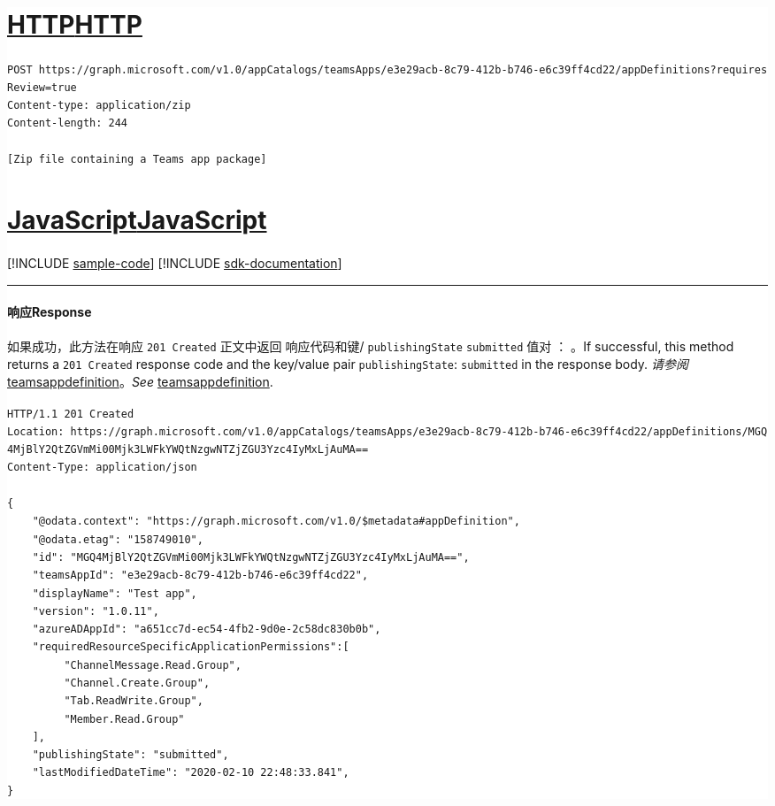 
# <a name="http"></a>[<span data-ttu-id="fb2ee-154">HTTP</span><span class="sxs-lookup"><span data-stu-id="fb2ee-154">HTTP</span></span>](#tab/http)


```http
POST https://graph.microsoft.com/v1.0/appCatalogs/teamsApps/e3e29acb-8c79-412b-b746-e6c39ff4cd22/appDefinitions?requiresReview=true
Content-type: application/zip
Content-length: 244

[Zip file containing a Teams app package]
```
# <a name="javascript"></a>[<span data-ttu-id="fb2ee-155">JavaScript</span><span class="sxs-lookup"><span data-stu-id="fb2ee-155">JavaScript</span></span>](#tab/javascript)
[!INCLUDE [sample-code](../includes/snippets/javascript/update-teamsapp-javascript-snippets.md)]
[!INCLUDE [sdk-documentation](../includes/snippets/snippets-sdk-documentation-link.md)]

---




#### <a name="response"></a><span data-ttu-id="fb2ee-156">响应</span><span class="sxs-lookup"><span data-stu-id="fb2ee-156">Response</span></span>

<span data-ttu-id="fb2ee-157">如果成功，此方法在响应 `201 Created` 正文中返回 响应代码和键/ `publishingState` `submitted` 值对 ： 。</span><span class="sxs-lookup"><span data-stu-id="fb2ee-157">If successful, this method returns a `201 Created` response code and the key/value pair `publishingState`: `submitted` in the response body.</span></span> <span data-ttu-id="fb2ee-158">*请参阅* [teamsappdefinition](../resources/teamsappdefinition.md)。</span><span class="sxs-lookup"><span data-stu-id="fb2ee-158">*See* [teamsappdefinition](../resources/teamsappdefinition.md).</span></span>



```http
HTTP/1.1 201 Created
Location: https://graph.microsoft.com/v1.0/appCatalogs/teamsApps/e3e29acb-8c79-412b-b746-e6c39ff4cd22/appDefinitions/MGQ4MjBlY2QtZGVmMi00Mjk3LWFkYWQtNzgwNTZjZGU3Yzc4IyMxLjAuMA==
Content-Type: application/json

{
    "@odata.context": "https://graph.microsoft.com/v1.0/$metadata#appDefinition",
    "@odata.etag": "158749010",
    "id": "MGQ4MjBlY2QtZGVmMi00Mjk3LWFkYWQtNzgwNTZjZGU3Yzc4IyMxLjAuMA==",
    "teamsAppId": "e3e29acb-8c79-412b-b746-e6c39ff4cd22",
    "displayName": "Test app",
    "version": "1.0.11",
    "azureADAppId": "a651cc7d-ec54-4fb2-9d0e-2c58dc830b0b",
    "requiredResourceSpecificApplicationPermissions":[
         "ChannelMessage.Read.Group",
         "Channel.Create.Group",
         "Tab.ReadWrite.Group",
         "Member.Read.Group"
    ],
    "publishingState": "submitted",
    "lastModifiedDateTime": "2020-02-10 22:48:33.841",
}
```
